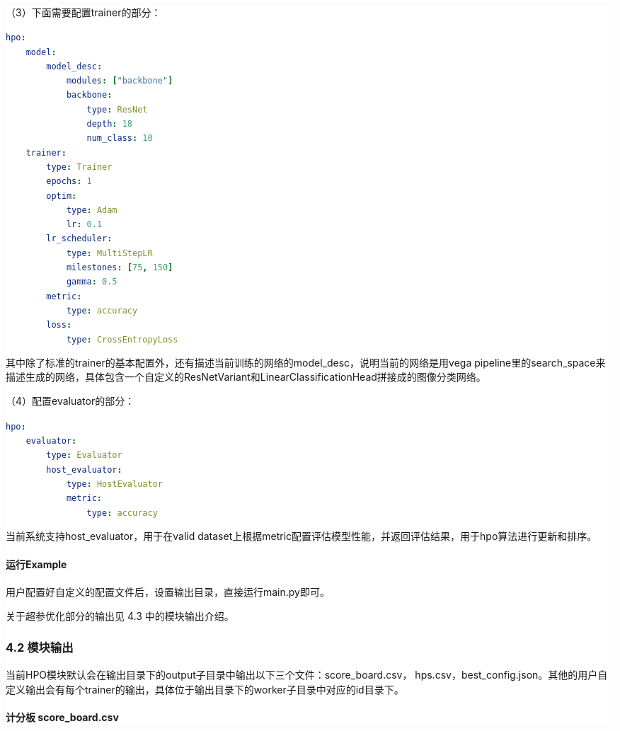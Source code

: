 （3）下面需要配置trainer的部分：

```yaml
hpo:
    model:
        model_desc:
            modules: ["backbone"]
            backbone:
                type: ResNet
                depth: 18
		        num_class: 10
    trainer:
        type: Trainer
        epochs: 1
        optim:
            type: Adam
            lr: 0.1
        lr_scheduler:
            type: MultiStepLR
            milestones: [75, 150]
            gamma: 0.5
        metric:
            type: accuracy
        loss:
            type: CrossEntropyLoss
```

其中除了标准的trainer的基本配置外，还有描述当前训练的网络的model_desc，说明当前的网络是用vega pipeline里的search_space来描述生成的网络，具体包含一个自定义的ResNetVariant和LinearClassificationHead拼接成的图像分类网络。

（4）配置evaluator的部分：

```yaml
hpo:
    evaluator:
        type: Evaluator
        host_evaluator:
            type: HostEvaluator
            metric:
                type: accuracy
```

当前系统支持host_evaluator，用于在valid dataset上根据metric配置评估模型性能，并返回评估结果，用于hpo算法进行更新和排序。

#### 运行Example

用户配置好自定义的配置文件后，设置输出目录，直接运行main.py即可。

关于超参优化部分的输出见 4.3 中的模块输出介绍。

### 4.2 模块输出

当前HPO模块默认会在输出目录下的output子目录中输出以下三个文件：score_board.csv， hps.csv，best_config.json。其他的用户自定义输出会有每个trainer的输出，具体位于输出目录下的worker子目录中对应的id目录下。

#### 计分板 score_board.csv
